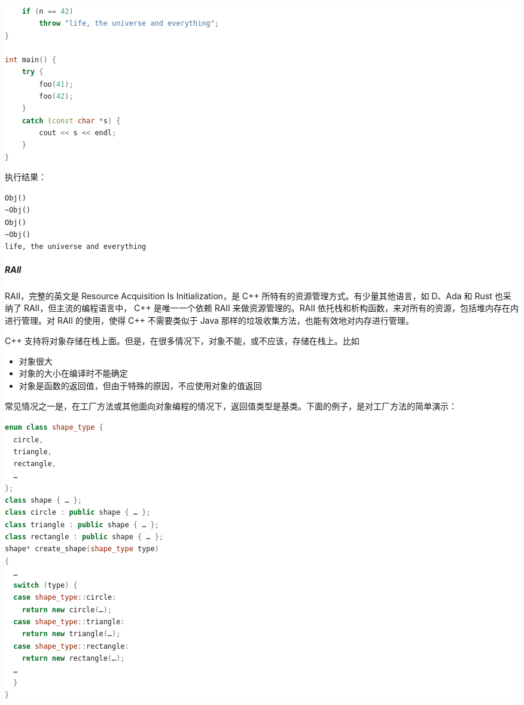 ```c++
    if (n == 42)
        throw "life, the universe and everything";
}

int main() {
    try {
        foo(41);
        foo(42);
    }
    catch (const char *s) {
        cout << s << endl;
    }
}
```

执行结果：

```
Obj()
~Obj()
Obj()
~Obj()
life, the universe and everything
```



##### RAII

RAII，完整的英文是 Resource Acquisition Is Initialization，是 C++ 所特有的资源管理方式。有少量其他语言，如 D、Ada 和 Rust 也采纳了 RAII，但主流的编程语言中， C++ 是唯一一个依赖 RAII 来做资源管理的。RAII 依托栈和析构函数，来对所有的资源，包括堆内存在内进行管理。对 RAII 的使用，使得 C++ 不需要类似于 Java 那样的垃圾收集方法，也能有效地对内存进行管理。

C++ 支持将对象存储在栈上面。但是，在很多情况下，对象不能，或不应该，存储在栈上。比如

+ 对象很大
+ 对象的大小在编译时不能确定
+ 对象是函数的返回值，但由于特殊的原因，不应使用对象的值返回

常见情况之一是，在工厂方法或其他面向对象编程的情况下，返回值类型是基类。下面的例子，是对工厂方法的简单演示：

```c++
enum class shape_type {
  circle,
  triangle,
  rectangle,
  …
};
class shape { … };
class circle : public shape { … };
class triangle : public shape { … };
class rectangle : public shape { … };
shape* create_shape(shape_type type)
{
  …
  switch (type) {
  case shape_type::circle:
    return new circle(…);
  case shape_type::triangle:
    return new triangle(…);
  case shape_type::rectangle:
    return new rectangle(…);
  …
  }
}
```

